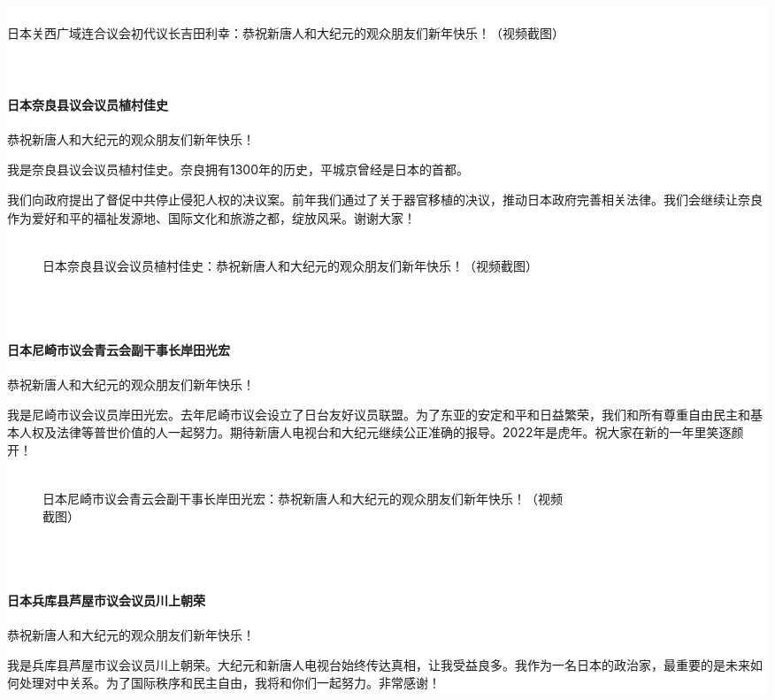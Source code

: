 <ok href="https://i.epochtimes.com/assets/uploads/2021/12/id13453860-a209e87561557f432ee53d57c5675af6.png" target="_blank">
  <img alt="" class="size-large wp-image-13453860" src="https://i.epochtimes.com/assets/uploads/2021/12/id13453860-a209e87561557f432ee53d57c5675af6-600x337.png"/>
 </ok>
 <br/><figcaption class="wp-caption-text" id="caption-attachment-13453860">
  日本关西广域连合议会初代议长吉田利幸：恭祝新唐人和大纪元的观众朋友们新年快乐！（视频截图）
 </figcaption><br/>
</figure><br/>
<h4>
 日本奈良县议会议员植村佳史
</h4>
<p>
 恭祝新唐人和大纪元的观众朋友们新年快乐！
</p>
<p>
 我是奈良县议会议员植村佳史。奈良拥有1300年的历史，平城京曾经是日本的首都。
</p>
<p>
 我们向政府提出了督促中共停止侵犯人权的决议案。前年我们通过了关于器官移植的决议，推动日本政府完善相关法律。我们会继续让奈良作为爱好和平的福祉发源地、国际文化和旅游之都，绽放风采。谢谢大家！
</p>
<figure aria-describedby="caption-attachment-13453867" class="wp-caption aligncenter" id="attachment_13453867" style="width: 600px">
 <ok href="https://i.epochtimes.com/assets/uploads/2021/12/id13453867-ef6e341ca1e002d26a4a2af3e0bc8f35.png" target="_blank">
  <img alt="" class="size-large wp-image-13453867" src="https://i.epochtimes.com/assets/uploads/2021/12/id13453867-ef6e341ca1e002d26a4a2af3e0bc8f35-600x333.png"/>
 </ok>
 <br/><figcaption class="wp-caption-text" id="caption-attachment-13453867">
  日本奈良县议会议员植村佳史：恭祝新唐人和大纪元的观众朋友们新年快乐！（视频截图）
 </figcaption><br/>
</figure><br/>
<h4>
 日本尼崎市议会青云会副干事长岸田光宏
</h4>
<p>
 恭祝新唐人和大纪元的观众朋友们新年快乐！
</p>
<p>
 我是尼崎市议会议员岸田光宏。去年尼崎市议会设立了日台友好议员联盟。为了东亚的安定和平和日益繁荣，我们和所有尊重自由民主和基本人权及法律等普世价值的人一起努力。期待新唐人电视台和大纪元继续公正准确的报导。2022年是虎年。祝大家在新的一年里笑逐颜开！
</p>
<figure aria-describedby="caption-attachment-13453871" class="wp-caption aligncenter" id="attachment_13453871" style="width: 600px">
 <ok href="https://i.epochtimes.com/assets/uploads/2021/12/id13453871-3c429ae430316f1f5a69f314b6743325.png" target="_blank">
  <img alt="" class="size-large wp-image-13453871" src="https://i.epochtimes.com/assets/uploads/2021/12/id13453871-3c429ae430316f1f5a69f314b6743325-600x333.png"/>
 </ok>
 <br/><figcaption class="wp-caption-text" id="caption-attachment-13453871">
  日本尼崎市议会青云会副干事长岸田光宏：恭祝新唐人和大纪元的观众朋友们新年快乐！（视频截图）
 </figcaption><br/>
</figure><br/>
<h4>
 日本兵库县芦屋市议会议员川上朝荣
</h4>
<p>
 恭祝新唐人和大纪元的观众朋友们新年快乐！
</p>
<p>
 我是兵库县芦屋市议会议员川上朝荣。大纪元和新唐人电视台始终传达真相，让我受益良多。我作为一名日本的政治家，最重要的是未来如何处理对中关系。为了国际秩序和民主自由，我将和你们一起努力。非常感谢！
</p>
<figure aria-describedby="caption-attachment-13453894" class="wp-caption aligncenter" id="attachment_13453894" style="width: 600px">